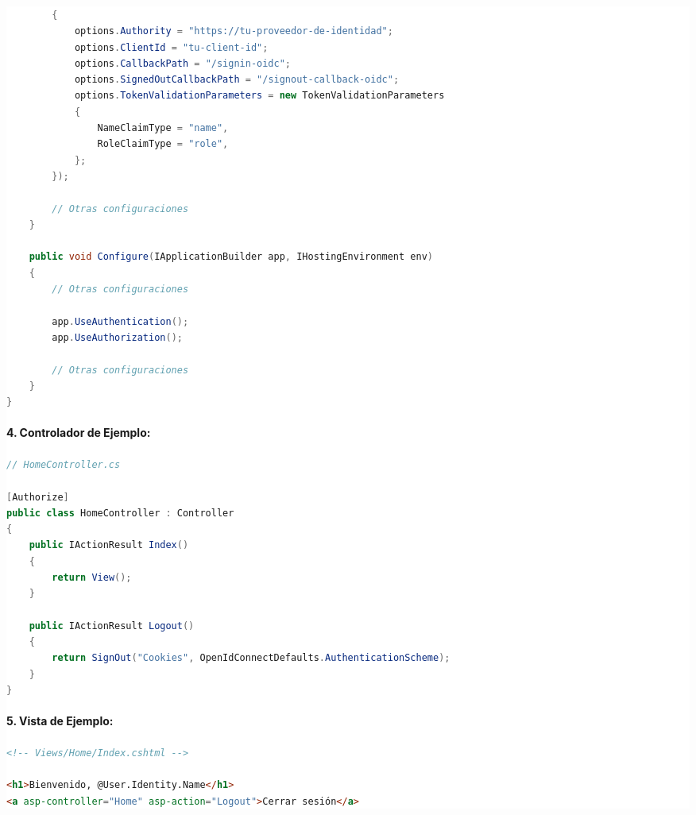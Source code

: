 ```csharp
        {
            options.Authority = "https://tu-proveedor-de-identidad";
            options.ClientId = "tu-client-id";
            options.CallbackPath = "/signin-oidc";
            options.SignedOutCallbackPath = "/signout-callback-oidc";
            options.TokenValidationParameters = new TokenValidationParameters
            {
                NameClaimType = "name",
                RoleClaimType = "role",
            };
        });

        // Otras configuraciones
    }

    public void Configure(IApplicationBuilder app, IHostingEnvironment env)
    {
        // Otras configuraciones

        app.UseAuthentication();
        app.UseAuthorization();

        // Otras configuraciones
    }
}
```

#### 4. **Controlador de Ejemplo:**

```csharp
// HomeController.cs

[Authorize]
public class HomeController : Controller
{
    public IActionResult Index()
    {
        return View();
    }

    public IActionResult Logout()
    {
        return SignOut("Cookies", OpenIdConnectDefaults.AuthenticationScheme);
    }
}
```

#### 5. **Vista de Ejemplo:**

```html
<!-- Views/Home/Index.cshtml -->

<h1>Bienvenido, @User.Identity.Name</h1>
<a asp-controller="Home" asp-action="Logout">Cerrar sesión</a>
```
